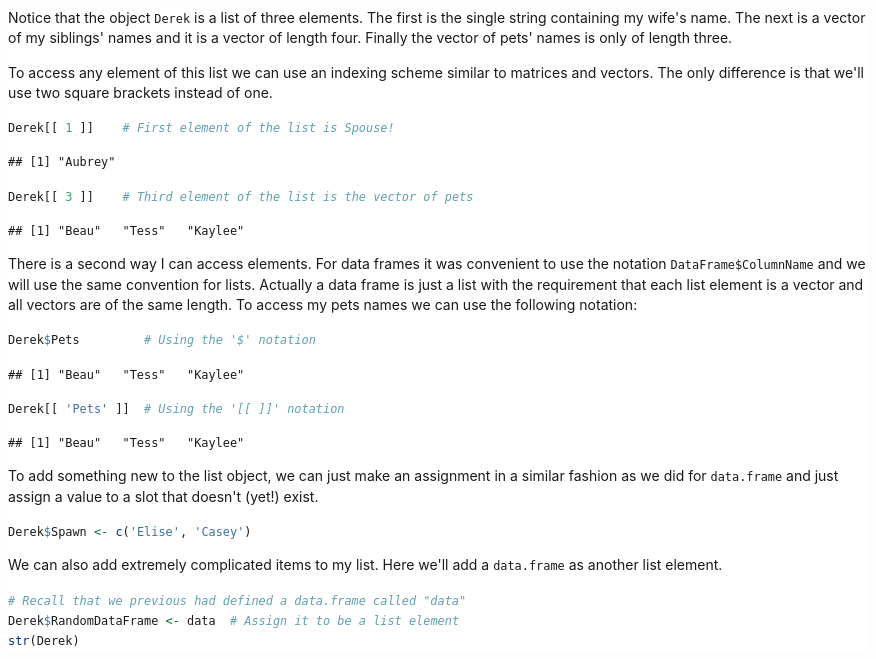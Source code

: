 Notice that the object `Derek` is a list of three elements. The first is the single string containing my wife's name. The next is a vector of my siblings' names and it is a vector of length four. Finally the vector of pets' names is only of length three.

To access any element of this list we can use an indexing scheme similar to matrices and vectors. The only difference is that we'll use two square brackets instead of one.


```r
Derek[[ 1 ]]    # First element of the list is Spouse!
```

```
## [1] "Aubrey"
```

```r
Derek[[ 3 ]]    # Third element of the list is the vector of pets
```

```
## [1] "Beau"   "Tess"   "Kaylee"
```


There is a second way I can access elements. For data frames it was convenient to use the notation `DataFrame$ColumnName` and we will use the same convention for lists. Actually a data frame is just a list with the requirement that each list element is a vector and all vectors are of the same length. To access my pets names we can use the following notation:


```r
Derek$Pets         # Using the '$' notation
```

```
## [1] "Beau"   "Tess"   "Kaylee"
```

```r
Derek[[ 'Pets' ]]  # Using the '[[ ]]' notation
```

```
## [1] "Beau"   "Tess"   "Kaylee"
```


To add something new to the list object, we can just make an assignment in a similar fashion as we did for `data.frame` and just assign a value to a slot that doesn't (yet!) exist.


```r
Derek$Spawn <- c('Elise', 'Casey')
```


We can also add extremely complicated items to my list. Here we'll add a `data.frame` as another list element.


```r
# Recall that we previous had defined a data.frame called "data"
Derek$RandomDataFrame <- data  # Assign it to be a list element
str(Derek)
```
